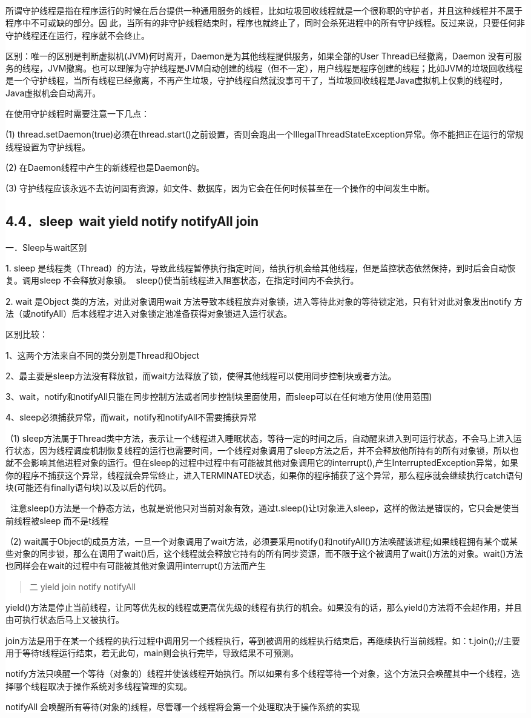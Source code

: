 所谓守护线程是指在程序运行的时候在后台提供一种通用服务的线程，比如垃圾回收线程就是一个很称职的守护者，并且这种线程并不属于程序中不可或缺的部分。因
此，当所有的非守护线程结束时，程序也就终止了，同时会杀死进程中的所有守护线程。反过来说，只要任何非守护线程还在运行，程序就不会终止。

区别：唯一的区别是判断虚拟机(JVM)何时离开，Daemon是为其他线程提供服务，如果全部的User
Thread已经撤离，Daemon
没有可服务的线程，JVM撤离。也可以理解为守护线程是JVM自动创建的线程（但不一定），用户线程是程序创建的线程；比如JVM的垃圾回收线程是一个守护线程，当所有线程已经撤离，不再产生垃圾，守护线程自然就没事可干了，当垃圾回收线程是Java虚拟机上仅剩的线程时，Java虚拟机会自动离开。

在使用守护线程时需要注意一下几点：

(1)
thread.setDaemon(true)必须在thread.start()之前设置，否则会跑出一个IllegalThreadStateException异常。你不能把正在运行的常规线程设置为守护线程。

\(2) 在Daemon线程中产生的新线程也是Daemon的。

(3)
守护线程应该永远不去访问固有资源，如文件、数据库，因为它会在任何时候甚至在一个操作的中间发生中断。

4.4．sleep  wait yield notify notifyAll join
--------------------------------------------

一．Sleep与wait区别

1. sleep 是线程类（Thread）的方法，导致此线程暂停执行指定时间，给执行机会给其他线程，但是监控状态依然保持，到时后会自动恢复。调用sleep 不会释放对象锁。  sleep()使当前线程进入阻塞状态，在指定时间内不会执行。  

2. wait 是Object 类的方法，对此对象调用wait 方法导致本线程放弃对象锁，进入等待此对象的等待锁定池，只有针对此对象发出notify 方法（或notifyAll）后本线程才进入对象锁定池准备获得对象锁进入运行状态。  

区别比较：  

1、这两个方法来自不同的类分别是Thread和Object  

2、最主要是sleep方法没有释放锁，而wait方法释放了锁，使得其他线程可以使用同步控制块或者方法。  

3、wait，notify和notifyAll只能在同步控制方法或者同步控制块里面使用，而sleep可以在任何地方使用(使用范围)  

4、sleep必须捕获异常，而wait，notify和notifyAll不需要捕获异常  

  (1) sleep方法属于Thread类中方法，表示让一个线程进入睡眠状态，等待一定的时间之后，自动醒来进入到可运行状态，不会马上进入运行状态，因为线程调度机制恢复线程的运行也需要时间，一个线程对象调用了sleep方法之后，并不会释放他所持有的所有对象锁，所以也就不会影响其他进程对象的运行。但在sleep的过程中过程中有可能被其他对象调用它的interrupt(),产生InterruptedException异常，如果你的程序不捕获这个异常，线程就会异常终止，进入TERMINATED状态，如果你的程序捕获了这个异常，那么程序就会继续执行catch语句块(可能还有finally语句块)以及以后的代码。  

  注意sleep()方法是一个静态方法，也就是说他只对当前对象有效，通过t.sleep()让t对象进入sleep，这样的做法是错误的，它只会是使当前线程被sleep 而不是t线程  

  (2) wait属于Object的成员方法，一旦一个对象调用了wait方法，必须要采用notify()和notifyAll()方法唤醒该进程;如果线程拥有某个或某些对象的同步锁，那么在调用了wait()后，这个线程就会释放它持有的所有同步资源，而不限于这个被调用了wait()方法的对象。wait()方法也同样会在wait的过程中有可能被其他对象调用interrupt()方法而产生  

> 二 yield join notify notifyAll

yield()方法是停止当前线程，让同等优先权的线程或更高优先级的线程有执行的机会。如果没有的话，那么yield()方法将不会起作用，并且由可执行状态后马上又被执行。   

join方法是用于在某一个线程的执行过程中调用另一个线程执行，等到被调用的线程执行结束后，再继续执行当前线程。如：t.join();//主要用于等待t线程运行结束，若无此句，main则会执行完毕，导致结果不可预测。  

notify方法只唤醒一个等待（对象的）线程并使该线程开始执行。所以如果有多个线程等待一个对象，这个方法只会唤醒其中一个线程，选择哪个线程取决于操作系统对多线程管理的实现。

notifyAll
会唤醒所有等待(对象的)线程，尽管哪一个线程将会第一个处理取决于操作系统的实现
